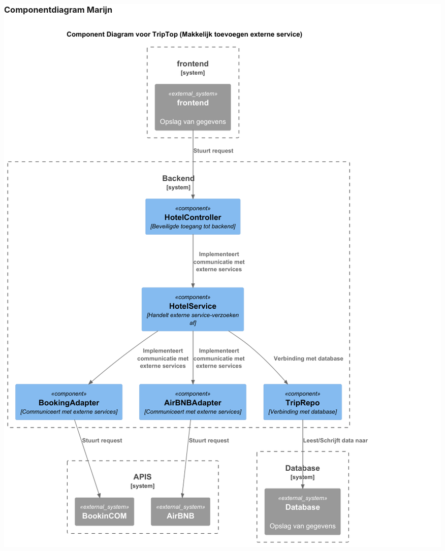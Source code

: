 [//]: # (todo: Allen - begeleidende tekst ontbreekt)

### Componentdiagram Marijn
![ComponentdiagramNewExtSys-Component_Diagram_voor_TripTop__Makkelijk_toevoegen_externe_service_.png](..%2FMarijn%2FNEWonderzoeksvraag.md%2Fdiagrammen%2FComponentdiagramNewExtSys-Component_Diagram_voor_TripTop__Makkelijk_toevoegen_externe_service_.png)  
